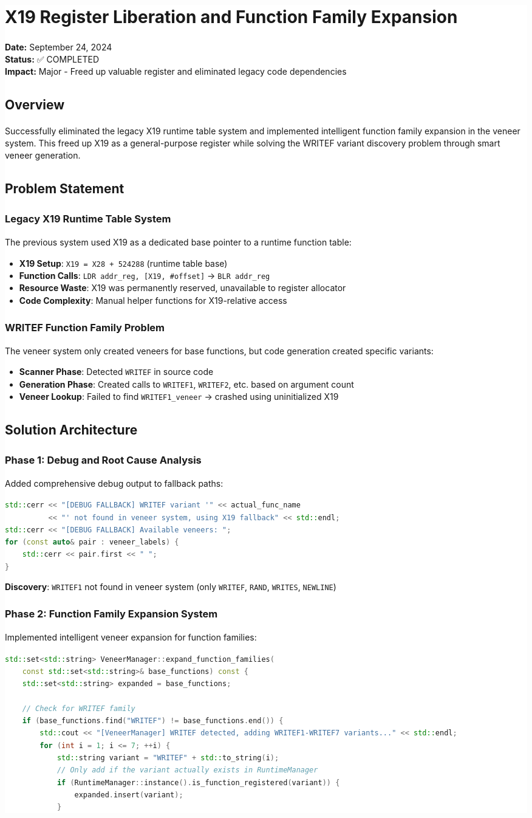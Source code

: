 # X19 Register Liberation and Function Family Expansion

**Date:** September 24, 2024  
**Status:** ✅ COMPLETED  
**Impact:** Major - Freed up valuable register and eliminated legacy code dependencies

## Overview

Successfully eliminated the legacy X19 runtime table system and implemented intelligent function family expansion in the veneer system. This freed up X19 as a general-purpose register while solving the WRITEF variant discovery problem through smart veneer generation.

## Problem Statement

### Legacy X19 Runtime Table System
The previous system used X19 as a dedicated base pointer to a runtime function table:
- **X19 Setup**: `X19 = X28 + 524288` (runtime table base)
- **Function Calls**: `LDR addr_reg, [X19, #offset]` → `BLR addr_reg`
- **Resource Waste**: X19 was permanently reserved, unavailable to register allocator
- **Code Complexity**: Manual helper functions for X19-relative access

### WRITEF Function Family Problem
The veneer system only created veneers for base functions, but code generation created specific variants:
- **Scanner Phase**: Detected `WRITEF` in source code
- **Generation Phase**: Created calls to `WRITEF1`, `WRITEF2`, etc. based on argument count
- **Veneer Lookup**: Failed to find `WRITEF1_veneer` → crashed using uninitialized X19

## Solution Architecture

### Phase 1: Debug and Root Cause Analysis
Added comprehensive debug output to fallback paths:

```cpp
std::cerr << "[DEBUG FALLBACK] WRITEF variant '" << actual_func_name 
          << "' not found in veneer system, using X19 fallback" << std::endl;
std::cerr << "[DEBUG FALLBACK] Available veneers: ";
for (const auto& pair : veneer_labels) {
    std::cerr << pair.first << " ";
}
```

**Discovery**: `WRITEF1` not found in veneer system (only `WRITEF`, `RAND`, `WRITES`, `NEWLINE`)

### Phase 2: Function Family Expansion System
Implemented intelligent veneer expansion for function families:

```cpp
std::set<std::string> VeneerManager::expand_function_families(
    const std::set<std::string>& base_functions) const {
    std::set<std::string> expanded = base_functions;
    
    // Check for WRITEF family
    if (base_functions.find("WRITEF") != base_functions.end()) {
        std::cout << "[VeneerManager] WRITEF detected, adding WRITEF1-WRITEF7 variants..." << std::endl;
        for (int i = 1; i <= 7; ++i) {
            std::string variant = "WRITEF" + std::to_string(i);
            // Only add if the variant actually exists in RuntimeManager
            if (RuntimeManager::instance().is_function_registered(variant)) {
                expanded.insert(variant);
            }
```